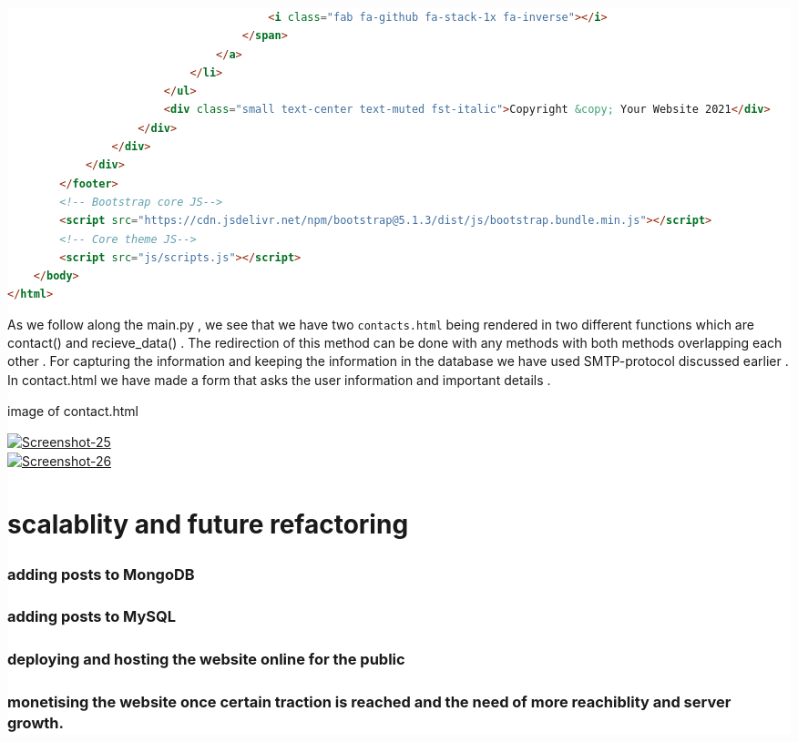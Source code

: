 ```html
                                        <i class="fab fa-github fa-stack-1x fa-inverse"></i>
                                    </span>
                                </a>
                            </li>
                        </ul>
                        <div class="small text-center text-muted fst-italic">Copyright &copy; Your Website 2021</div>
                    </div>
                </div>
            </div>
        </footer>
        <!-- Bootstrap core JS-->
        <script src="https://cdn.jsdelivr.net/npm/bootstrap@5.1.3/dist/js/bootstrap.bundle.min.js"></script>
        <!-- Core theme JS-->
        <script src="js/scripts.js"></script>
    </body>
</html>
```


As we follow along the main.py , we see that we have two ```contacts.html``` being rendered in two different functions which are contact() and recieve_data() . The redirection of this method can be done with any methods with both methods overlapping each other . 
For capturing the information and keeping the information in the database we have used SMTP-protocol discussed earlier . In contact.html we have made a form that asks the user information and important details .

image of contact.html

<a href="https://ibb.co/ggyfrgG"><img src="https://i.ibb.co/7yvZSyH/Screenshot-25.png" alt="Screenshot-25" border="0"></a><br />
<a href="https://ibb.co/xCmm1Ht"><img src="https://i.ibb.co/ng337CN/Screenshot-26.png" alt="Screenshot-26" border="0"></a><br />

# scalablity and future refactoring

### adding posts to MongoDB
### adding posts to MySQL
### deploying and hosting the website online for the public
### monetising the website once certain traction is reached and the need of more reachiblity and server growth. 










  

